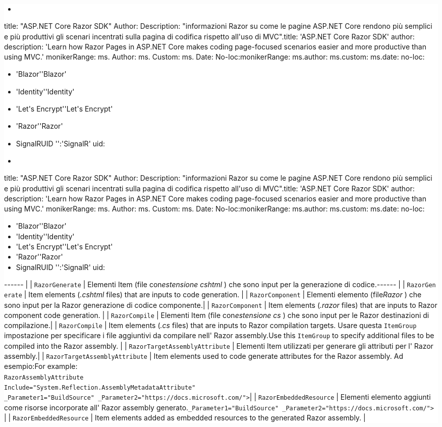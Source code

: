 -
<span data-ttu-id="6b8e8-156">title: "ASP.NET Core Razor SDK" Author: Description: "informazioni Razor su come le pagine ASP.NET Core rendono più semplici e più produttivi gli scenari incentrati sulla pagina di codifica rispetto all'uso di MVC".</span><span class="sxs-lookup"><span data-stu-id="6b8e8-156">title: 'ASP.NET Core Razor SDK' author: description: 'Learn how Razor Pages in ASP.NET Core makes coding page-focused scenarios easier and more productive than using MVC.'</span></span>
<span data-ttu-id="6b8e8-157">monikerRange: ms. Author: ms. Custom: ms. Date: No-loc:</span><span class="sxs-lookup"><span data-stu-id="6b8e8-157">monikerRange: ms.author: ms.custom: ms.date: no-loc:</span></span>
- <span data-ttu-id="6b8e8-158">'Blazor'</span><span class="sxs-lookup"><span data-stu-id="6b8e8-158">'Blazor'</span></span>
- <span data-ttu-id="6b8e8-159">'Identity'</span><span class="sxs-lookup"><span data-stu-id="6b8e8-159">'Identity'</span></span>
- <span data-ttu-id="6b8e8-160">'Let's Encrypt'</span><span class="sxs-lookup"><span data-stu-id="6b8e8-160">'Let's Encrypt'</span></span>
- <span data-ttu-id="6b8e8-161">'Razor'</span><span class="sxs-lookup"><span data-stu-id="6b8e8-161">'Razor'</span></span>
- <span data-ttu-id="6b8e8-162">SignalRUID '':</span><span class="sxs-lookup"><span data-stu-id="6b8e8-162">'SignalR' uid:</span></span> 

-
<span data-ttu-id="6b8e8-163">title: "ASP.NET Core Razor SDK" Author: Description: "informazioni Razor su come le pagine ASP.NET Core rendono più semplici e più produttivi gli scenari incentrati sulla pagina di codifica rispetto all'uso di MVC".</span><span class="sxs-lookup"><span data-stu-id="6b8e8-163">title: 'ASP.NET Core Razor SDK' author: description: 'Learn how Razor Pages in ASP.NET Core makes coding page-focused scenarios easier and more productive than using MVC.'</span></span>
<span data-ttu-id="6b8e8-164">monikerRange: ms. Author: ms. Custom: ms. Date: No-loc:</span><span class="sxs-lookup"><span data-stu-id="6b8e8-164">monikerRange: ms.author: ms.custom: ms.date: no-loc:</span></span>
- <span data-ttu-id="6b8e8-165">'Blazor'</span><span class="sxs-lookup"><span data-stu-id="6b8e8-165">'Blazor'</span></span>
- <span data-ttu-id="6b8e8-166">'Identity'</span><span class="sxs-lookup"><span data-stu-id="6b8e8-166">'Identity'</span></span>
- <span data-ttu-id="6b8e8-167">'Let's Encrypt'</span><span class="sxs-lookup"><span data-stu-id="6b8e8-167">'Let's Encrypt'</span></span>
- <span data-ttu-id="6b8e8-168">'Razor'</span><span class="sxs-lookup"><span data-stu-id="6b8e8-168">'Razor'</span></span>
- <span data-ttu-id="6b8e8-169">SignalRUID '':</span><span class="sxs-lookup"><span data-stu-id="6b8e8-169">'SignalR' uid:</span></span> 

<span data-ttu-id="6b8e8-170">------ | | `RazorGenerate` | Elementi Item (file con*estensione cshtml* ) che sono input per la generazione di codice.</span><span class="sxs-lookup"><span data-stu-id="6b8e8-170">------ | | `RazorGenerate` | Item elements (*.cshtml* files) that are inputs to code generation.</span></span> <span data-ttu-id="6b8e8-171">| | `RazorComponent` | Elementi elemento (file*Razor* ) che sono input per la Razor generazione di codice componente.</span><span class="sxs-lookup"><span data-stu-id="6b8e8-171">| | `RazorComponent` | Item elements (*.razor* files) that are inputs to Razor component code generation.</span></span> <span data-ttu-id="6b8e8-172">| | `RazorCompile` | Elementi Item (file con*estensione cs* ) che sono input per le Razor destinazioni di compilazione.</span><span class="sxs-lookup"><span data-stu-id="6b8e8-172">| | `RazorCompile` | Item elements (*.cs* files) that are inputs to Razor compilation targets.</span></span> <span data-ttu-id="6b8e8-173">Usare questa `ItemGroup` impostazione per specificare i file aggiuntivi da compilare nell' Razor assembly.</span><span class="sxs-lookup"><span data-stu-id="6b8e8-173">Use this `ItemGroup` to specify additional files to be compiled into the Razor assembly.</span></span> <span data-ttu-id="6b8e8-174">| | `RazorTargetAssemblyAttribute` | Elementi Item utilizzati per generare gli attributi per l' Razor assembly.</span><span class="sxs-lookup"><span data-stu-id="6b8e8-174">| | `RazorTargetAssemblyAttribute` | Item elements used to code generate attributes for the Razor assembly.</span></span> <span data-ttu-id="6b8e8-175">Ad esempio:</span><span class="sxs-lookup"><span data-stu-id="6b8e8-175">For example:</span></span>  <br>`RazorAssemblyAttribute`<br>`Include="System.Reflection.AssemblyMetadataAttribute"`<br><span data-ttu-id="6b8e8-176">`_Parameter1="BuildSource" _Parameter2="https://docs.microsoft.com/">`| | `RazorEmbeddedResource` | Elementi elemento aggiunti come risorse incorporate all' Razor assembly generato.</span><span class="sxs-lookup"><span data-stu-id="6b8e8-176">`_Parameter1="BuildSource" _Parameter2="https://docs.microsoft.com/">` | | `RazorEmbeddedResource` | Item elements added as embedded resources to the generated Razor assembly.</span></span> |
